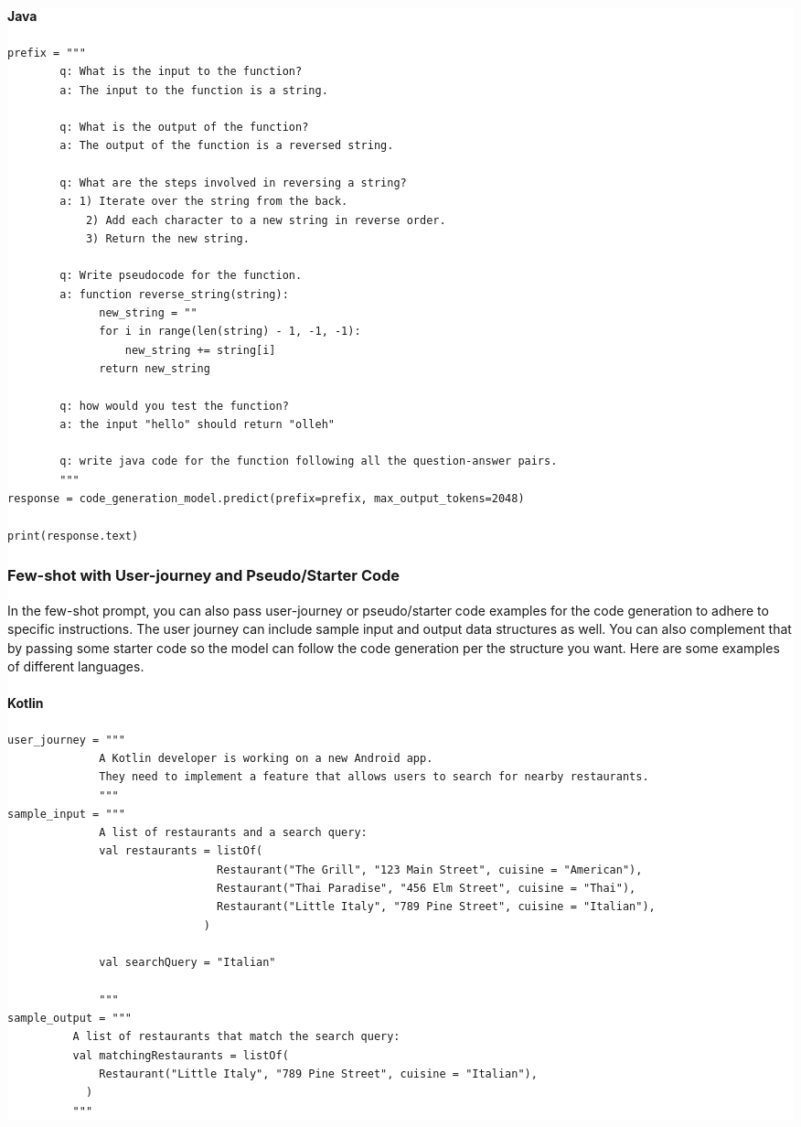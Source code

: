 #### Java


```
prefix = """
        q: What is the input to the function?
        a: The input to the function is a string.

        q: What is the output of the function?
        a: The output of the function is a reversed string.

        q: What are the steps involved in reversing a string?
        a: 1) Iterate over the string from the back.
            2) Add each character to a new string in reverse order.
            3) Return the new string.

        q: Write pseudocode for the function.
        a: function reverse_string(string):
              new_string = ""
              for i in range(len(string) - 1, -1, -1):
                  new_string += string[i]
              return new_string

        q: how would you test the function?
        a: the input "hello" should return "olleh"

        q: write java code for the function following all the question-answer pairs.
        """
response = code_generation_model.predict(prefix=prefix, max_output_tokens=2048)

print(response.text)
```

### Few-shot with User-journey and Pseudo/Starter Code

In the few-shot prompt, you can also pass user-journey or pseudo/starter code examples for the code generation to adhere to specific instructions. The user journey can include sample input and output data structures as well. You can also complement that by passing some starter code so the model can follow the code generation per the structure you want. Here are some examples of different languages.

#### Kotlin


```
user_journey = """
              A Kotlin developer is working on a new Android app.
              They need to implement a feature that allows users to search for nearby restaurants.
              """
sample_input = """
              A list of restaurants and a search query:
              val restaurants = listOf(
                                Restaurant("The Grill", "123 Main Street", cuisine = "American"),
                                Restaurant("Thai Paradise", "456 Elm Street", cuisine = "Thai"),
                                Restaurant("Little Italy", "789 Pine Street", cuisine = "Italian"),
                              )

              val searchQuery = "Italian"

              """
sample_output = """
          A list of restaurants that match the search query:
          val matchingRestaurants = listOf(
              Restaurant("Little Italy", "789 Pine Street", cuisine = "Italian"),
            )
          """
```